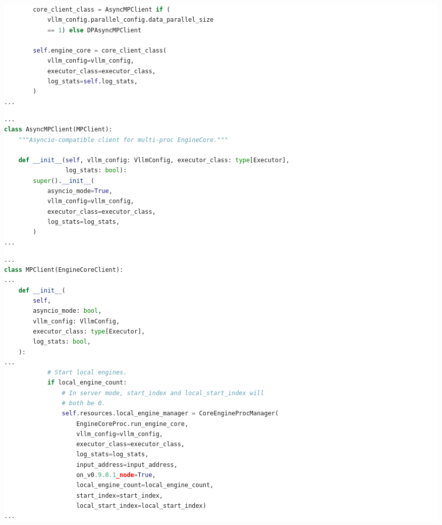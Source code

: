 ```python vllm/v1/engine/async_llm.py https://github.com/vllm-project/vllm/blob/v0.9.0.1/vllm/v1/engine/async_llm.py#L118-L121
        core_client_class = AsyncMPClient if (
            vllm_config.parallel_config.data_parallel_size
            == 1) else DPAsyncMPClient

        self.engine_core = core_client_class(
            vllm_config=vllm_config,
            executor_class=executor_class,
            log_stats=self.log_stats,
        )
...
```

```python vllm/v1/engine/core_client.py https://github.com/vllm-project/vllm/blob/v0.9.0.1/vllm/v1/engine/core_client.py#L729-L739
...
class AsyncMPClient(MPClient):
    """Asyncio-compatible client for multi-proc EngineCore."""

    def __init__(self, vllm_config: VllmConfig, executor_class: type[Executor],
                 log_stats: bool):
        super().__init__(
            asyncio_mode=True,
            vllm_config=vllm_config,
            executor_class=executor_class,
            log_stats=log_stats,
        )
...
```

```python vllm/v1/engine/core_client.py https://github.com/vllm-project/vllm/blob/v0.9.0.1/vllm/v1/engine/core_client.py#L400-L413
...
class MPClient(EngineCoreClient):
...
    def __init__(
        self,
        asyncio_mode: bool,
        vllm_config: VllmConfig,
        executor_class: type[Executor],
        log_stats: bool,
    ):
...
            # Start local engines.
            if local_engine_count:
                # In server mode, start_index and local_start_index will
                # both be 0.
                self.resources.local_engine_manager = CoreEngineProcManager(
                    EngineCoreProc.run_engine_core,
                    vllm_config=vllm_config,
                    executor_class=executor_class,
                    log_stats=log_stats,
                    input_address=input_address,
                    on_v0.9.0.1_node=True,
                    local_engine_count=local_engine_count,
                    start_index=start_index,
                    local_start_index=local_start_index)
...
```
